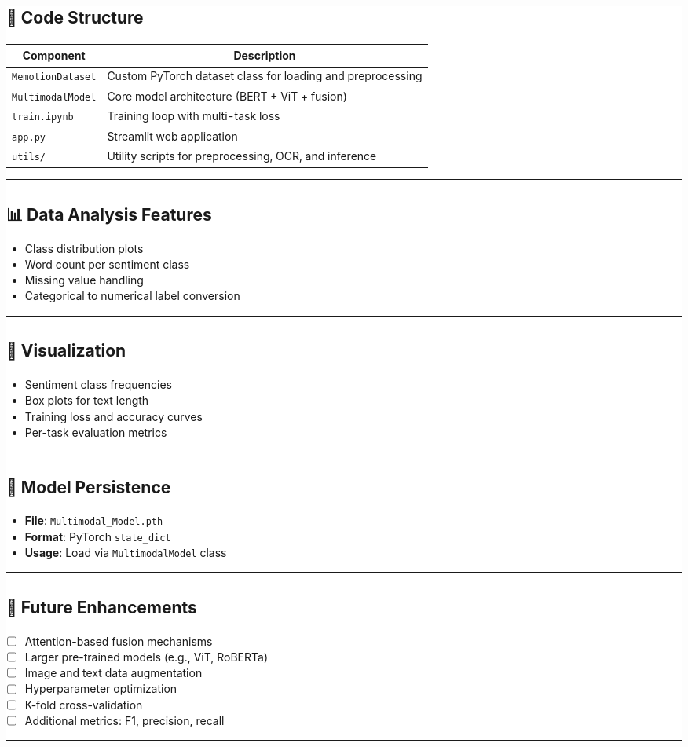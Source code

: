 
## 🔧 Code Structure

| Component | Description |
|----------|-------------|
| `MemotionDataset` | Custom PyTorch dataset class for loading and preprocessing |
| `MultimodalModel` | Core model architecture (BERT + ViT + fusion) |
| `train.ipynb` | Training loop with multi-task loss |
| `app.py` | Streamlit web application |
| `utils/` | Utility scripts for preprocessing, OCR, and inference |

---

## 📊 Data Analysis Features

- Class distribution plots  
- Word count per sentiment class  
- Missing value handling  
- Categorical to numerical label conversion  

---

## 🎨 Visualization

- Sentiment class frequencies  
- Box plots for text length  
- Training loss and accuracy curves  
- Per-task evaluation metrics  

---

## 💾 Model Persistence

- **File**: `Multimodal_Model.pth`  
- **Format**: PyTorch `state_dict`  
- **Usage**: Load via `MultimodalModel` class  

---

## 🔄 Future Enhancements

- [ ] Attention-based fusion mechanisms  
- [ ] Larger pre-trained models (e.g., ViT, RoBERTa)  
- [ ] Image and text data augmentation  
- [ ] Hyperparameter optimization  
- [ ] K-fold cross-validation  
- [ ] Additional metrics: F1, precision, recall  

---